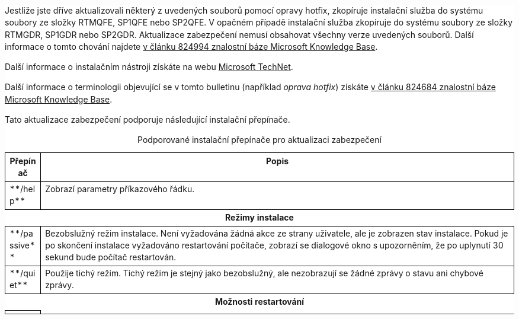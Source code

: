 Jestliže jste dříve aktualizovali některý z uvedených souborů pomocí opravy hotfix, zkopíruje instalační služba do systému soubory ze složky RTMQFE, SP1QFE nebo SP2QFE. V opačném případě instalační služba zkopíruje do systému soubory ze složky RTMGDR, SP1GDR nebo SP2GDR. Aktualizace zabezpečení nemusí obsahovat všechny verze uvedených souborů. Další informace o tomto chování najdete [v článku 824994 znalostní báze Microsoft Knowledge Base](http://support.microsoft.com/kb/824994).

Další informace o instalačním nástroji získáte na webu [Microsoft TechNet](http://go.microsoft.com/fwlink/?linkid=38951).

Další informace o terminologii objevující se v tomto bulletinu (například *oprava hotfix*) získáte [v článku 824684 znalostní báze Microsoft Knowledge Base](http://support.microsoft.com/kb/824684).

Tato aktualizace zabezpečení podporuje následující instalační přepínače.

<table class="dataTable">
<caption>
Podporované instalační přepínače pro aktualizaci zabezpečení
</caption>
<tr class="thead">
<th style="border:1px solid black;" >
Přepínač
</th>
<th style="border:1px solid black;" >
Popis
</th>
</tr>
<tr>
<td style="border:1px solid black;">
**/help**
</td>
<td style="border:1px solid black;">
Zobrazí parametry příkazového řádku.
</td>
</tr>
<tr>
<th colspan="2">
Režimy instalace
</th>
</tr>
<tr class="alternateRow">
<td style="border:1px solid black;">
**/passive**
</td>
<td style="border:1px solid black;">
Bezobslužný režim instalace. Není vyžadována žádná akce ze strany uživatele, ale je zobrazen stav instalace. Pokud je po skončení instalace vyžadováno restartování počítače, zobrazí se dialogové okno s upozorněním, že po uplynutí 30 sekund bude počítač restartován.
</td>
</tr>
<tr>
<td style="border:1px solid black;">
**/quiet**
</td>
<td style="border:1px solid black;">
Použije tichý režim. Tichý režim je stejný jako bezobslužný, ale nezobrazují se žádné zprávy o stavu ani chybové zprávy.
</td>
</tr>
<tr>
<th colspan="2">
Možnosti restartování
</th>
</tr>
<tr class="alternateRow">
<td style="border:1px solid black;">